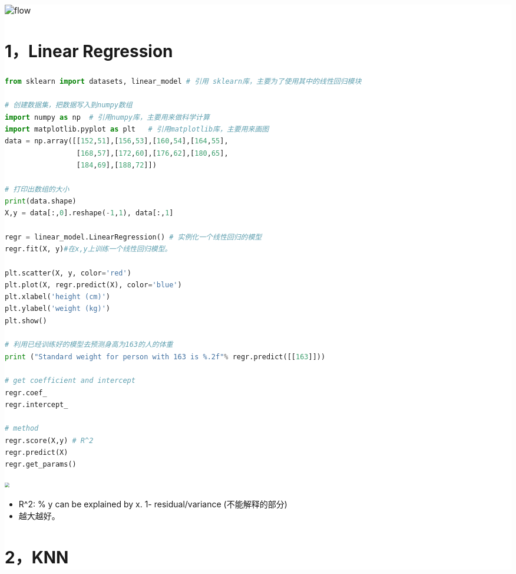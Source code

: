 ![flow](knn/flow.png)

# 1，Linear Regression

```python
from sklearn import datasets, linear_model # 引用 sklearn库，主要为了使用其中的线性回归模块

# 创建数据集，把数据写入到numpy数组
import numpy as np  # 引用numpy库，主要用来做科学计算
import matplotlib.pyplot as plt   # 引用matplotlib库，主要用来画图
data = np.array([[152,51],[156,53],[160,54],[164,55],
                 [168,57],[172,60],[176,62],[180,65],
                 [184,69],[188,72]])

# 打印出数组的大小
print(data.shape)
X,y = data[:,0].reshape(-1,1), data[:,1]

regr = linear_model.LinearRegression() # 实例化一个线性回归的模型
regr.fit(X, y)#在x,y上训练一个线性回归模型。

plt.scatter(X, y, color='red') 
plt.plot(X, regr.predict(X), color='blue')
plt.xlabel('height (cm)')
plt.ylabel('weight (kg)')
plt.show()

# 利用已经训练好的模型去预测身高为163的人的体重
print ("Standard weight for person with 163 is %.2f"% regr.predict([[163]]))

# get coefficient and intercept
regr.coef_
regr.intercept_

# method
regr.score(X,y) # R^2 
regr.predict(X)
regr.get_params()
```
<img src= /Users/yaohanjiang/Desktop/daily/ML模型/R2.png  style="zoom:50%" />



- R^2: % y can be explained by x. 1- residual/variance (不能解释的部分)
- 越大越好。





# 2，KNN

